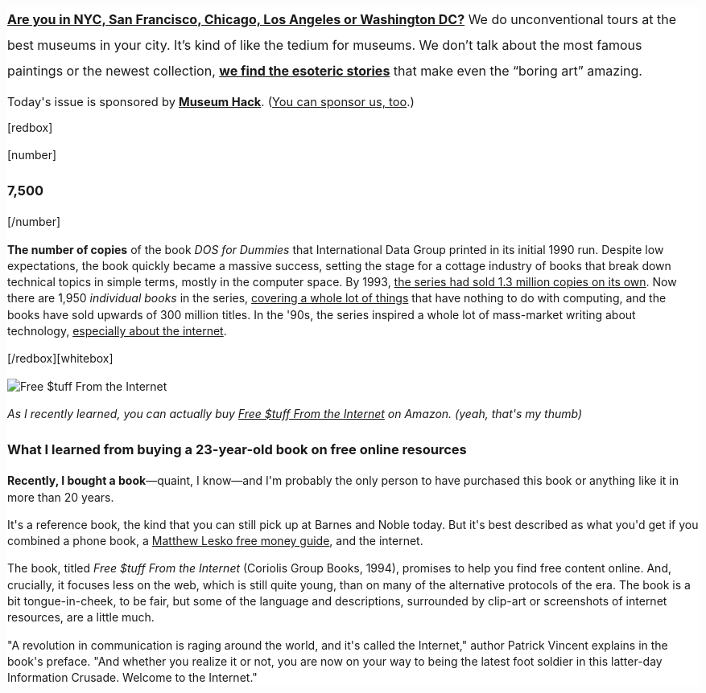 <p style="font-size: 12pt; line-height: 2em;"><strong><a href="https://museumhack.com/tickets/">Are you in NYC, San Francisco, Chicago, Los Angeles or Washington DC?</a></strong> We do unconventional tours at the best museums in your city. It’s kind of like the tedium for museums. We don’t talk about the most famous paintings or the newest collection, <strong><a href="https://museumhack.com/tickets/">we find the esoteric stories</a></strong> that make even the “boring art” amazing.</p>

<p style="font-size: 11pt; line-height: 1rem;">Today's issue is sponsored by <strong><a href="https://museumhack.com/tickets/">Museum Hack</a></strong>. (<a href="http://tedium.co/advertising/">You can sponsor us, too</a>.)</p>

</div>

[redbox]

[number]
### 7,500
[/number]

**The number of copies** of the book *DOS for Dummies* that International Data Group printed in its initial 1990 run. Despite low expectations, the book quickly became a massive success, setting the stage for a cottage industry of books that break down technical topics in simple terms, mostly in the computer space. By 1993, [the series had sold 1.3 million copies on its own](https://www.newspapers.com/clip/12025838/the_orlando_sentinel/). Now there are 1,950 *individual books* in the series, [covering a whole lot of things](http://amzn.to/2ssCVZ3) that have nothing to do with computing, and the books have sold upwards of 300 million titles. In the '90s, the series inspired a whole lot of mass-market writing about technology, [especially about the internet](http://amzn.to/2sn2UGj).

[/redbox][whitebox]  

![Free $tuff From the Internet](http://tedium.imgix.net/2017/06/0629_freestuff.jpg)

*As I recently learned, you can actually buy [Free $tuff From the Internet](http://amzn.to/2tvxQnL) on Amazon. (yeah, that's my thumb)*

### What I learned from buying a 23-year-old book on free online resources

**Recently, I bought a book**—quaint, I know—and I'm probably the only person to have purchased this book or anything like it in more than 20 years.

It's a reference book, the kind that you can still pick up at Barnes and Noble today. But it's best described as what you'd get if you combined a phone book, a [Matthew Lesko free money guide](https://www.youtube.com/watch?v=HPC3mLNL3B0), and the internet.

The book, titled *Free $tuff From the Internet* (Coriolis Group Books, 1994), promises to help you find free content online. And, crucially, it focuses less on the web, which is still quite young, than on many of the alternative protocols of the era. The book is a bit tongue-in-cheek, to be fair, but some of the language and descriptions, surrounded by clip-art or screenshots of internet resources, are a little much.

"A revolution in communication is raging around the world, and it's called the Internet," author Patrick Vincent explains in the book's preface. "And whether you realize it or not, you are now on your way to being the latest foot soldier in this latter-day Information Crusade. Welcome to the Internet."
